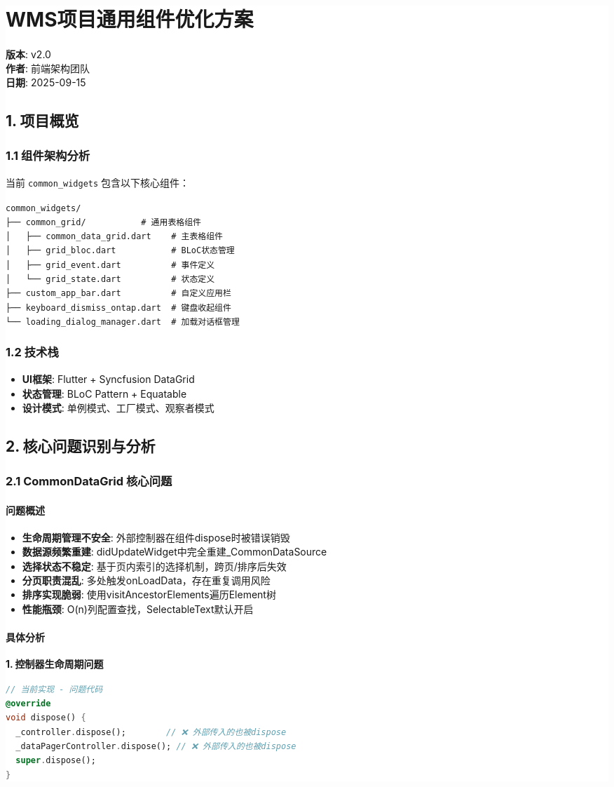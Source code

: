 # WMS项目通用组件优化方案

**版本**: v2.0  
**作者**: 前端架构团队  
**日期**: 2025-09-15  

## 1. 项目概览

### 1.1 组件架构分析

当前 `common_widgets` 包含以下核心组件：

```
common_widgets/
├── common_grid/           # 通用表格组件
│   ├── common_data_grid.dart    # 主表格组件
│   ├── grid_bloc.dart           # BLoC状态管理
│   ├── grid_event.dart          # 事件定义
│   └── grid_state.dart          # 状态定义
├── custom_app_bar.dart          # 自定义应用栏
├── keyboard_dismiss_ontap.dart  # 键盘收起组件
└── loading_dialog_manager.dart  # 加载对话框管理
```

### 1.2 技术栈
- **UI框架**: Flutter + Syncfusion DataGrid
- **状态管理**: BLoC Pattern + Equatable
- **设计模式**: 单例模式、工厂模式、观察者模式

## 2. 核心问题识别与分析

### 2.1 CommonDataGrid 核心问题

#### 问题概述
- **生命周期管理不安全**: 外部控制器在组件dispose时被错误销毁
- **数据源频繁重建**: didUpdateWidget中完全重建_CommonDataSource
- **选择状态不稳定**: 基于页内索引的选择机制，跨页/排序后失效
- **分页职责混乱**: 多处触发onLoadData，存在重复调用风险
- **排序实现脆弱**: 使用visitAncestorElements遍历Element树
- **性能瓶颈**: O(n)列配置查找，SelectableText默认开启

#### 具体分析

**1. 控制器生命周期问题**
```dart
// 当前实现 - 问题代码
@override
void dispose() {
  _controller.dispose();        // ❌ 外部传入的也被dispose
  _dataPagerController.dispose(); // ❌ 外部传入的也被dispose
  super.dispose();
}
```

